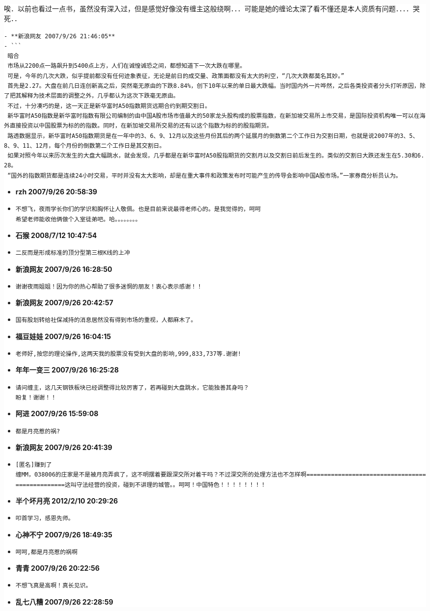   唉．以前也看过一点书，虽然没有深入过，但是感觉好像没有缠主这般绕啊．．．可能是她的缠论太深了看不懂还是本人资质有问题．．．．哭死．．
  ```
- **新浪网友 2007/9/26 21:46:05**
- ```
   暗合
   市场从2200点一路飙升到5400点上方，人们在诚惶诚恐之间，都想知道下一次大跌在哪里。
   可是，今年的几次大跌，似乎提前都没有任何迹象表征，无论是前日的成交量、政策面都没有太大的利空，“几次大跌都莫名其妙。”
   首先是2.27。大盘在前几日连创新高之后，突然毫无原由的下跌8.84%，创下10年以来的单日最大跌幅。当时国内外一片哗然，之后各类投资者分头打听原因，除了把其解释为技术层面的调整之外，几乎都认为这次下跌毫无原由。
   不过，十分凑巧的是，这一天正是新华富时A50指数期货远期合约到期交割日。
   新华富时A50指数是新华富时指数有限公司编制的由中国A股市场市值最大的50家龙头股构成的股票指数，在新加坡交易所上市交易，是国际投资机构唯一可以在海外直接投资以中国股票为标的的指数。同时，在新加坡交易所交易的还有以这个指数为标的的股指期货。
   路透数据显示，新华富时A50指数期货是在一年中的3、6、9、12月以及这些月份其后的两个延展月的倒数第二个工作日为交割日期，也就是说2007年的3、5、8、9、11、12月，每个月份的倒数第二个工作日是其交割日。
   如果对照今年以来历次发生的大盘大幅跳水，就会发现，几乎都是在新华富时A50股指期货的交割月以及交割日前后发生的。类似的交割日大跌还发生在5.30和6.28。
   “国外的指数期货都是连续24小时交易，平时并没有太大影响，却是在重大事件和政策发布时可能产生的传导会影响中国A股市场。”一家券商分析员认为。
  ```
- **rzh 2007/9/26 20:58:39**
- ```
  不想飞，夜雨学长你们的学识和胸怀让人敬佩。也是目前来说最得老师心的。是我觉得的，呵呵
  希望老师能收他俩做个入室徒弟吧。哈。。。。。。。。
  ```
- **石猴 2008/7/12 10:47:54**
- ```
  二反而是形成标准的顶分型第三根K线的上冲
  ```
- **新浪网友 2007/9/26 16:28:50**
- ```
  谢谢夜雨姐姐！因为你的热心帮助了很多迷惘的朋友！衷心表示感谢！！
  ```
- **新浪网友 2007/9/26 20:42:57**
- ```
  国有股划转给社保减持的消息居然没有得到市场的重视，人都麻木了。
  ```
- **福豆娃娃 2007/9/26 16:04:15**
- ```
  老师好,按您的理论操作,这两天我的股票没有受到大盘的影响,999,833,737等.谢谢!
  ```
- **年年一变三 2007/9/26 16:25:28**
- ```
  请问缠主，这几天钢铁板块已经调整得比较厉害了，若再碰到大盘跳水，它能独善其身吗？
  盼复！谢谢！！
  ```
- **阿进 2007/9/26 15:59:08**
- ```
  都是月亮惹的祸?
  ```
- **新浪网友 2007/9/26 20:41:39**
- ```
  [匿名]赚到了
  缠MM，038006的庄家是不是被月亮弄疯了，这不明摆着要跟深交所对着干吗？不过深交所的处理方法也不怎样啊================================================这叫守法经营的投资，碰到不讲理的城管。。呵呵！中国特色！！！！！！！！
  ```
- **半个坏月亮 2012/2/10 20:29:26**
- ```
  叩首学习，感恩先师。
  ```
- **心神不宁 2007/9/26 18:49:35**
- ```
  呵呵,都是月亮惹的祸啊
  ```
- **青青 2007/9/26 20:22:56**
- ```
  不想飞真是高啊！真长见识。
  ```
- **乱七八糟 2007/9/26 22:28:59**
  ```